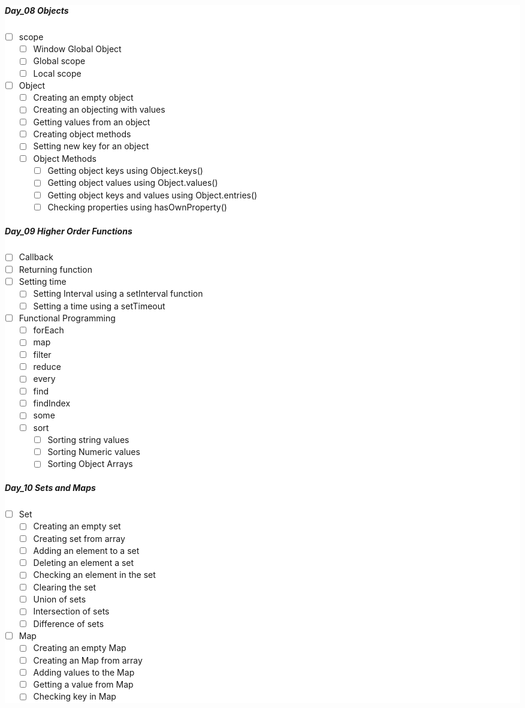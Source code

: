 ##### Day_08 Objects

- [ ] scope
  - [ ] Window Global Object
  - [ ] Global scope
  - [ ] Local scope
- [ ] Object
  - [ ] Creating an empty object
  - [ ] Creating an objecting with values
  - [ ] Getting values from an object
  - [ ] Creating object methods
  - [ ] Setting new key for an object
  - [ ] Object Methods
    - [ ] Getting object keys using Object.keys()
    - [ ] Getting object values using Object.values()
    - [ ] Getting object keys and values using Object.entries()
    - [ ] Checking properties using hasOwnProperty()

##### Day_09 Higher Order Functions

- [ ] Callback
- [ ] Returning function
- [ ] Setting time
  - [ ] Setting Interval using a setInterval function
  - [ ] Setting a time using a setTimeout
- [ ] Functional Programming
  - [ ] forEach
  - [ ] map
  - [ ] filter
  - [ ] reduce
  - [ ] every
  - [ ] find
  - [ ] findIndex
  - [ ] some
  - [ ] sort
    - [ ] Sorting string values
    - [ ] Sorting Numeric values
    - [ ] Sorting Object Arrays

##### Day_10 Sets and Maps

- [ ] Set
  - [ ] Creating an empty set
  - [ ] Creating set from array
  - [ ] Adding an element to a set
  - [ ] Deleting an element a set
  - [ ] Checking an element in the set
  - [ ] Clearing the set
  - [ ] Union of sets
  - [ ] Intersection of sets
  - [ ] Difference of sets
- [ ] Map
  - [ ] Creating an empty Map
  - [ ] Creating an Map from array
  - [ ] Adding values to the Map
  - [ ] Getting a value from Map
  - [ ] Checking key in Map
